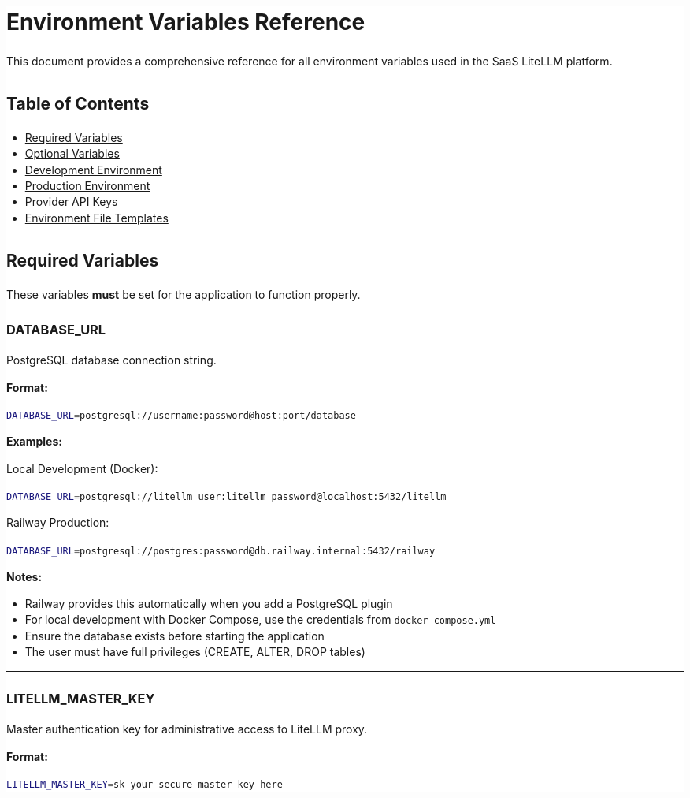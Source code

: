 # Environment Variables Reference

This document provides a comprehensive reference for all environment variables used in the SaaS LiteLLM platform.

## Table of Contents

- [Required Variables](#required-variables)
- [Optional Variables](#optional-variables)
- [Development Environment](#development-environment)
- [Production Environment](#production-environment)
- [Provider API Keys](#provider-api-keys)
- [Environment File Templates](#environment-file-templates)

## Required Variables

These variables **must** be set for the application to function properly.

### DATABASE_URL

PostgreSQL database connection string.

**Format:**
```bash
DATABASE_URL=postgresql://username:password@host:port/database
```

**Examples:**

Local Development (Docker):
```bash
DATABASE_URL=postgresql://litellm_user:litellm_password@localhost:5432/litellm
```

Railway Production:
```bash
DATABASE_URL=postgresql://postgres:password@db.railway.internal:5432/railway
```

**Notes:**
- Railway provides this automatically when you add a PostgreSQL plugin
- For local development with Docker Compose, use the credentials from `docker-compose.yml`
- Ensure the database exists before starting the application
- The user must have full privileges (CREATE, ALTER, DROP tables)

---

### LITELLM_MASTER_KEY

Master authentication key for administrative access to LiteLLM proxy.

**Format:**
```bash
LITELLM_MASTER_KEY=sk-your-secure-master-key-here
```
